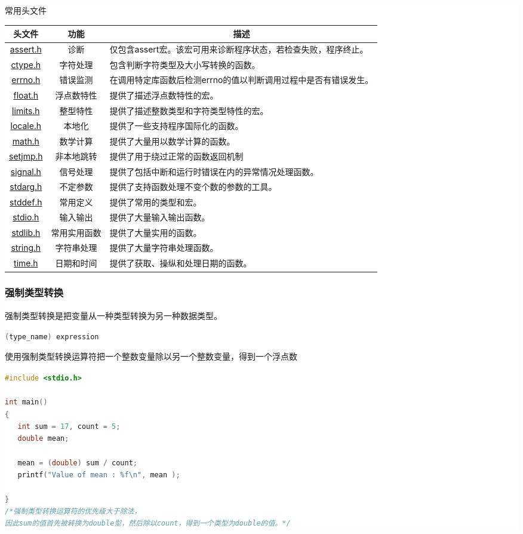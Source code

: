 常用头文件

| 头文件 | 功能 |	<center>描述</center> |
| :----: | :----: | :---- |
| [assert.h](https://www.runoob.com/cprogramming/c-standard-library-assert-h.html) | 诊断 |	仅包含assert宏。该宏可用来诊断程序状态，若检查失败，程序终止。|
| [ctype.h](https://www.runoob.com/cprogramming/c-standard-library-ctype-h.html) |	字符处理 | 包含判断字符类型及大小写转换的函数。|
| [errno.h](https://www.runoob.com/cprogramming/c-standard-library-errno-h.html) |	错误监测 | 在调用特定库函数后检测errno的值以判断调用过程中是否有错误发生。|
| [float.h](https://www.runoob.com/cprogramming/c-standard-library-float-h.html) |	浮点数特性 | 提供了描述浮点数特性的宏。|
| [limits.h](https://www.runoob.com/cprogramming/c-standard-library-limits-h.html) | 整型特性 |	提供了描述整数类型和字符类型特性的宏。|
| [locale.h](https://www.runoob.com/cprogramming/c-standard-library-locale-h.html) |	本地化 | 提供了一些支持程序国际化的函数。|
| [math.h](https://www.runoob.com/cprogramming/c-standard-library-math-h.html) | 数学计算 |	提供了大量用以数学计算的函数。|
| [setjmp.h](https://www.runoob.com/cprogramming/c-standard-library-setjmp-h.html) | 非本地跳转 |	提供了用于绕过正常的函数返回机制 |
| [signal.h](https://www.runoob.com/cprogramming/c-standard-library-signal-h.html) | 信号处理 |	提供了包括中断和运行时错误在内的异常情况处理函数。|
| [stdarg.h](https://www.runoob.com/cprogramming/c-standard-library-stdarg-h.html) | 不定参数 |	提供了支持函数处理不变个数的参数的工具。|
| [stddef.h](https://www.runoob.com/cprogramming/c-standard-library-stddef-h.html) | 常用定义 |	提供了常用的类型和宏。|
| [stdio.h](https://www.runoob.com/cprogramming/c-standard-library-stdio-h.html) | 输入输出 | 提供了大量输入输出函数。|
| [stdlib.h](https://www.runoob.com/cprogramming/c-standard-library-stdlib-h.html) | 常用实用函数 |	提供了大量实用的函数。|
| [string.h](https://www.runoob.com/cprogramming/c-standard-library-string-h.html) | 字符串处理 |	提供了大量字符串处理函数。|
| [time.h](https://www.runoob.com/cprogramming/c-standard-library-time-h.html) | 日期和时间 |	提供了获取、操纵和处理日期的函数。|

### 强制类型转换
强制类型转换是把变量从一种类型转换为另一种数据类型。

```c
(type_name) expression
```
使用强制类型转换运算符把一个整数变量除以另一个整数变量，得到一个浮点数

```c
#include <stdio.h>

int main()
{
   int sum = 17, count = 5;
   double mean;

   mean = (double) sum / count;
   printf("Value of mean : %f\n", mean );

}
/*强制类型转换运算符的优先级大于除法，
因此sum的值首先被转换为double型，然后除以count，得到一个类型为double的值。*/
```

